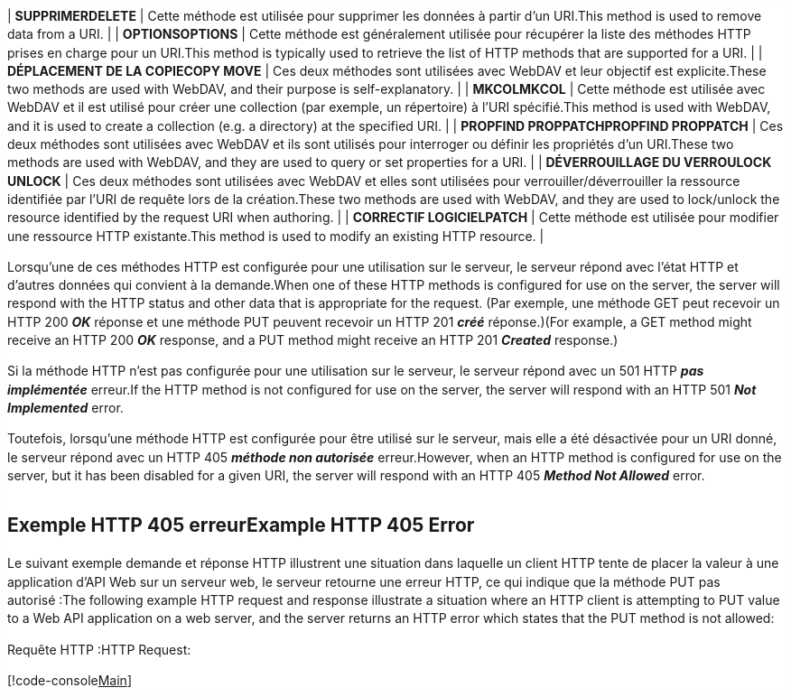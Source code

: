 | <span data-ttu-id="c974e-126">**SUPPRIMER**</span><span class="sxs-lookup"><span data-stu-id="c974e-126">**DELETE**</span></span> | <span data-ttu-id="c974e-127">Cette méthode est utilisée pour supprimer les données à partir d’un URI.</span><span class="sxs-lookup"><span data-stu-id="c974e-127">This method is used to remove data from a URI.</span></span> |
| <span data-ttu-id="c974e-128">**OPTIONS**</span><span class="sxs-lookup"><span data-stu-id="c974e-128">**OPTIONS**</span></span> | <span data-ttu-id="c974e-129">Cette méthode est généralement utilisée pour récupérer la liste des méthodes HTTP prises en charge pour un URI.</span><span class="sxs-lookup"><span data-stu-id="c974e-129">This method is typically used to retrieve the list of HTTP methods that are supported for a URI.</span></span> |
| <span data-ttu-id="c974e-130">**DÉPLACEMENT DE LA COPIE**</span><span class="sxs-lookup"><span data-stu-id="c974e-130">**COPY MOVE**</span></span> | <span data-ttu-id="c974e-131">Ces deux méthodes sont utilisées avec WebDAV et leur objectif est explicite.</span><span class="sxs-lookup"><span data-stu-id="c974e-131">These two methods are used with WebDAV, and their purpose is self-explanatory.</span></span> |
| <span data-ttu-id="c974e-132">**MKCOL**</span><span class="sxs-lookup"><span data-stu-id="c974e-132">**MKCOL**</span></span> | <span data-ttu-id="c974e-133">Cette méthode est utilisée avec WebDAV et il est utilisé pour créer une collection (par exemple, un répertoire) à l’URI spécifié.</span><span class="sxs-lookup"><span data-stu-id="c974e-133">This method is used with WebDAV, and it is used to create a collection (e.g. a directory) at the specified URI.</span></span> |
| <span data-ttu-id="c974e-134">**PROPFIND PROPPATCH**</span><span class="sxs-lookup"><span data-stu-id="c974e-134">**PROPFIND PROPPATCH**</span></span> | <span data-ttu-id="c974e-135">Ces deux méthodes sont utilisées avec WebDAV et ils sont utilisés pour interroger ou définir les propriétés d’un URI.</span><span class="sxs-lookup"><span data-stu-id="c974e-135">These two methods are used with WebDAV, and they are used to query or set properties for a URI.</span></span> |
| <span data-ttu-id="c974e-136">**DÉVERROUILLAGE DU VERROU**</span><span class="sxs-lookup"><span data-stu-id="c974e-136">**LOCK UNLOCK**</span></span> | <span data-ttu-id="c974e-137">Ces deux méthodes sont utilisées avec WebDAV et elles sont utilisées pour verrouiller/déverrouiller la ressource identifiée par l’URI de requête lors de la création.</span><span class="sxs-lookup"><span data-stu-id="c974e-137">These two methods are used with WebDAV, and they are used to lock/unlock the resource identified by the request URI when authoring.</span></span> |
| <span data-ttu-id="c974e-138">**CORRECTIF LOGICIEL**</span><span class="sxs-lookup"><span data-stu-id="c974e-138">**PATCH**</span></span> | <span data-ttu-id="c974e-139">Cette méthode est utilisée pour modifier une ressource HTTP existante.</span><span class="sxs-lookup"><span data-stu-id="c974e-139">This method is used to modify an existing HTTP resource.</span></span> |

<span data-ttu-id="c974e-140">Lorsqu’une de ces méthodes HTTP est configurée pour une utilisation sur le serveur, le serveur répond avec l’état HTTP et d’autres données qui convient à la demande.</span><span class="sxs-lookup"><span data-stu-id="c974e-140">When one of these HTTP methods is configured for use on the server, the server will respond with the HTTP status and other data that is appropriate for the request.</span></span> <span data-ttu-id="c974e-141">(Par exemple, une méthode GET peut recevoir un HTTP 200 ***OK*** réponse et une méthode PUT peuvent recevoir un HTTP 201 ***créé*** réponse.)</span><span class="sxs-lookup"><span data-stu-id="c974e-141">(For example, a GET method might receive an HTTP 200 ***OK*** response, and a PUT method might receive an HTTP 201 ***Created*** response.)</span></span>

<span data-ttu-id="c974e-142">Si la méthode HTTP n’est pas configurée pour une utilisation sur le serveur, le serveur répond avec un 501 HTTP ***pas implémentée*** erreur.</span><span class="sxs-lookup"><span data-stu-id="c974e-142">If the HTTP method is not configured for use on the server, the server will respond with an HTTP 501 ***Not Implemented*** error.</span></span>

<span data-ttu-id="c974e-143">Toutefois, lorsqu’une méthode HTTP est configurée pour être utilisé sur le serveur, mais elle a été désactivée pour un URI donné, le serveur répond avec un HTTP 405 ***méthode non autorisée*** erreur.</span><span class="sxs-lookup"><span data-stu-id="c974e-143">However, when an HTTP method is configured for use on the server, but it has been disabled for a given URI, the server will respond with an HTTP 405 ***Method Not Allowed*** error.</span></span>

## <a name="example-http-405-error"></a><span data-ttu-id="c974e-144">Exemple HTTP 405 erreur</span><span class="sxs-lookup"><span data-stu-id="c974e-144">Example HTTP 405 Error</span></span>

<span data-ttu-id="c974e-145">Le suivant exemple demande et réponse HTTP illustrent une situation dans laquelle un client HTTP tente de placer la valeur à une application d’API Web sur un serveur web, le serveur retourne une erreur HTTP, ce qui indique que la méthode PUT pas autorisé :</span><span class="sxs-lookup"><span data-stu-id="c974e-145">The following example HTTP request and response illustrate a situation where an HTTP client is attempting to PUT value to a Web API application on a web server, and the server returns an HTTP error which states that the PUT method is not allowed:</span></span>


<span data-ttu-id="c974e-146">Requête HTTP :</span><span class="sxs-lookup"><span data-stu-id="c974e-146">HTTP Request:</span></span>


[!code-console[Main](troubleshooting-http-405-errors-after-publishing-web-api-applications/samples/sample1.cmd)]
